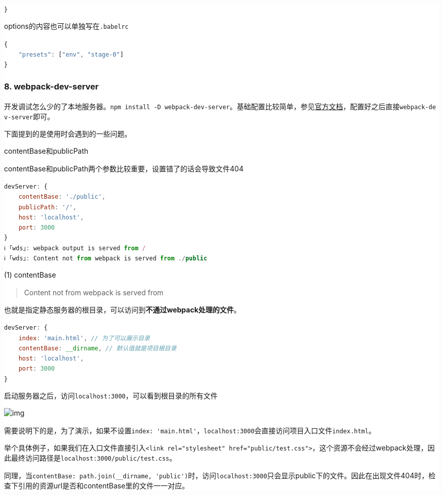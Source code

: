 ```js
}
```

options的内容也可以单独写在`.babelrc`

```js
{
	"presets": ["env", "stage-0"]
}
```

### 8. webpack-dev-server

开发调试怎么少的了本地服务器。`npm install -D webpack-dev-server`。基础配置比较简单，参见[官方文档](https://webpack.docschina.org/configuration/dev-server/)，配置好之后直接`webpack-dev-server`即可。

下面提到的是使用时会遇到的一些问题。

contentBase和publicPath

contentBase和publicPath两个参数比较重要，设置错了的话会导致文件404

```js
devServer: {
	contentBase: './public', 
    publicPath: '/',
	host: 'localhost',
	port: 3000
}
ℹ ｢wds｣: webpack output is served from /
ℹ ｢wds｣: Content not from webpack is served from ./public
```

(1) contentBase

> Content not from webpack is served from

也就是指定静态服务器的根目录，可以访问到**不通过webpack处理的文件**。

```js
devServer: {
    index: 'main.html', // 为了可以展示目录
    contentBase: __dirname, // 默认值就是项目根目录
    host: 'localhost',
    port: 3000
}
```

启动服务器之后，访问`localhost:3000`，可以看到根目录的所有文件

![img](https://ask.qcloudimg.com/http-save/1006489/014rey3syn.jpeg?imageView2/2/w/1620)

需要说明下的是，为了演示，如果不设置`index: 'main.html'`，`localhost:3000`会直接访问项目入口文件`index.html`。

举个具体例子，如果我们在入口文件直接引入`<link rel="stylesheet" href="public/test.css">`，这个资源不会经过webpack处理，因此最终访问路径是`localhost:3000/public/test.css`。

同理，当`contentBase: path.join(__dirname, 'public')`时，访问`localhost:3000`只会显示public下的文件。因此在出现文件404时，检查下引用的资源url是否和contentBase里的文件一一对应。
